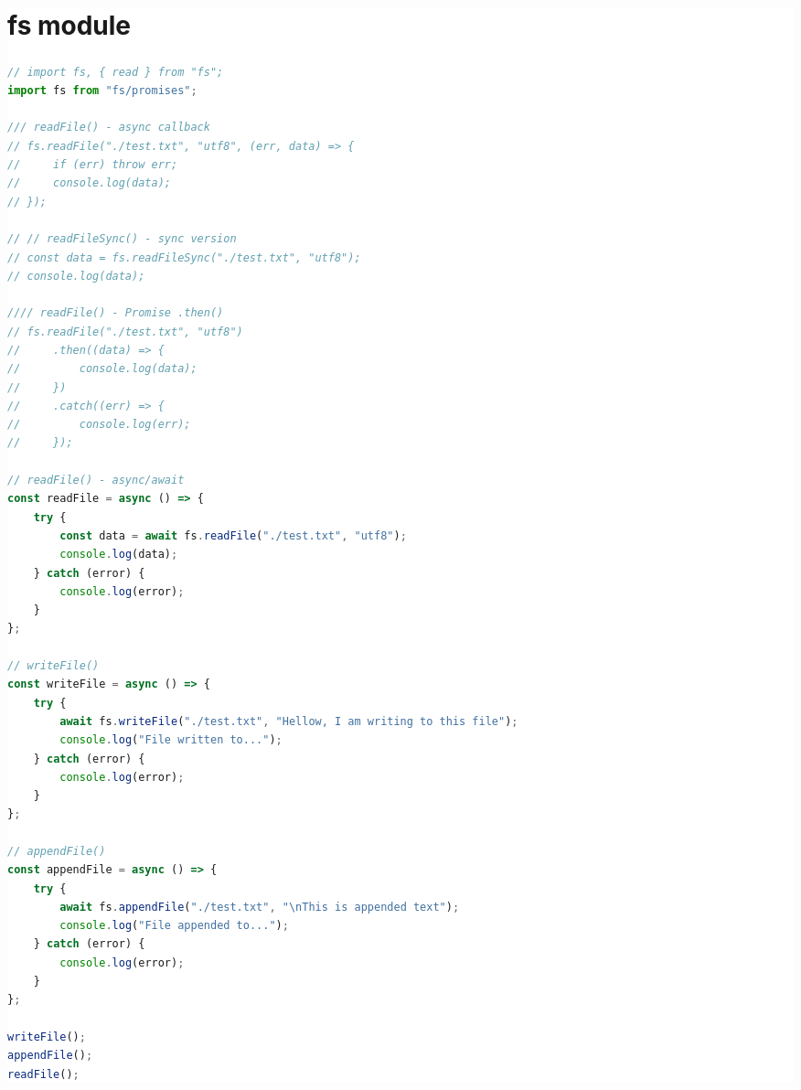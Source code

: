 # fs module

```jsx
// import fs, { read } from "fs";
import fs from "fs/promises";

/// readFile() - async callback
// fs.readFile("./test.txt", "utf8", (err, data) => {
//     if (err) throw err;
//     console.log(data);
// });

// // readFileSync() - sync version
// const data = fs.readFileSync("./test.txt", "utf8");
// console.log(data);

//// readFile() - Promise .then()
// fs.readFile("./test.txt", "utf8")
//     .then((data) => {
//         console.log(data);
//     })
//     .catch((err) => {
//         console.log(err);
//     });

// readFile() - async/await
const readFile = async () => {
    try {
        const data = await fs.readFile("./test.txt", "utf8");
        console.log(data);
    } catch (error) {
        console.log(error);
    }
};

// writeFile()
const writeFile = async () => {
    try {
        await fs.writeFile("./test.txt", "Hellow, I am writing to this file");
        console.log("File written to...");
    } catch (error) {
        console.log(error);
    }
};

// appendFile()
const appendFile = async () => {
    try {
        await fs.appendFile("./test.txt", "\nThis is appended text");
        console.log("File appended to...");
    } catch (error) {
        console.log(error);
    }
};

writeFile();
appendFile();
readFile();
```
